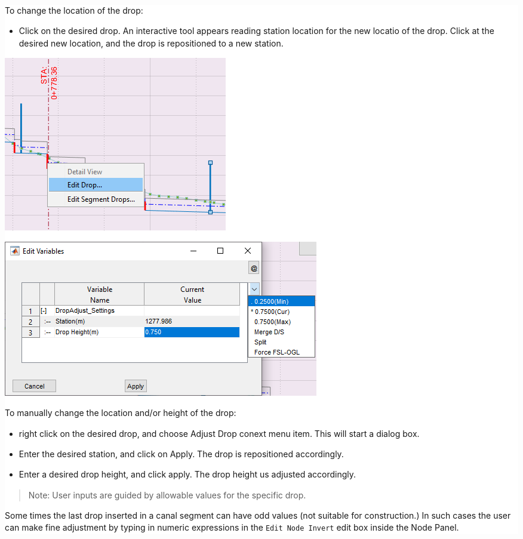 To change the location of the drop:

* Click on the desired drop. An interactive tool appears reading station location for the new locatio of the drop. Click at the desired new location, and the drop is repositioned to a new station.

![](Images/Image%20018.png)

![](Images/Image%20019.png)

To manually change the location and/or height of the drop:

* right click on the desired drop, and choose Adjust Drop conext menu item. This will start a dialog box. 

* Enter the desired station,  and click on Apply. The drop is repositioned accordingly.

* Enter a desired drop height, and click apply. The drop height us adjusted accordingly.

> Note: User inputs are guided by allowable values for the specific drop.

Some times the last drop inserted in a canal segment can have odd values (not suitable for construction.) In such cases the user can make fine adjustment by typing in numeric expressions in the `Edit Node Invert` edit box inside the Node Panel.
